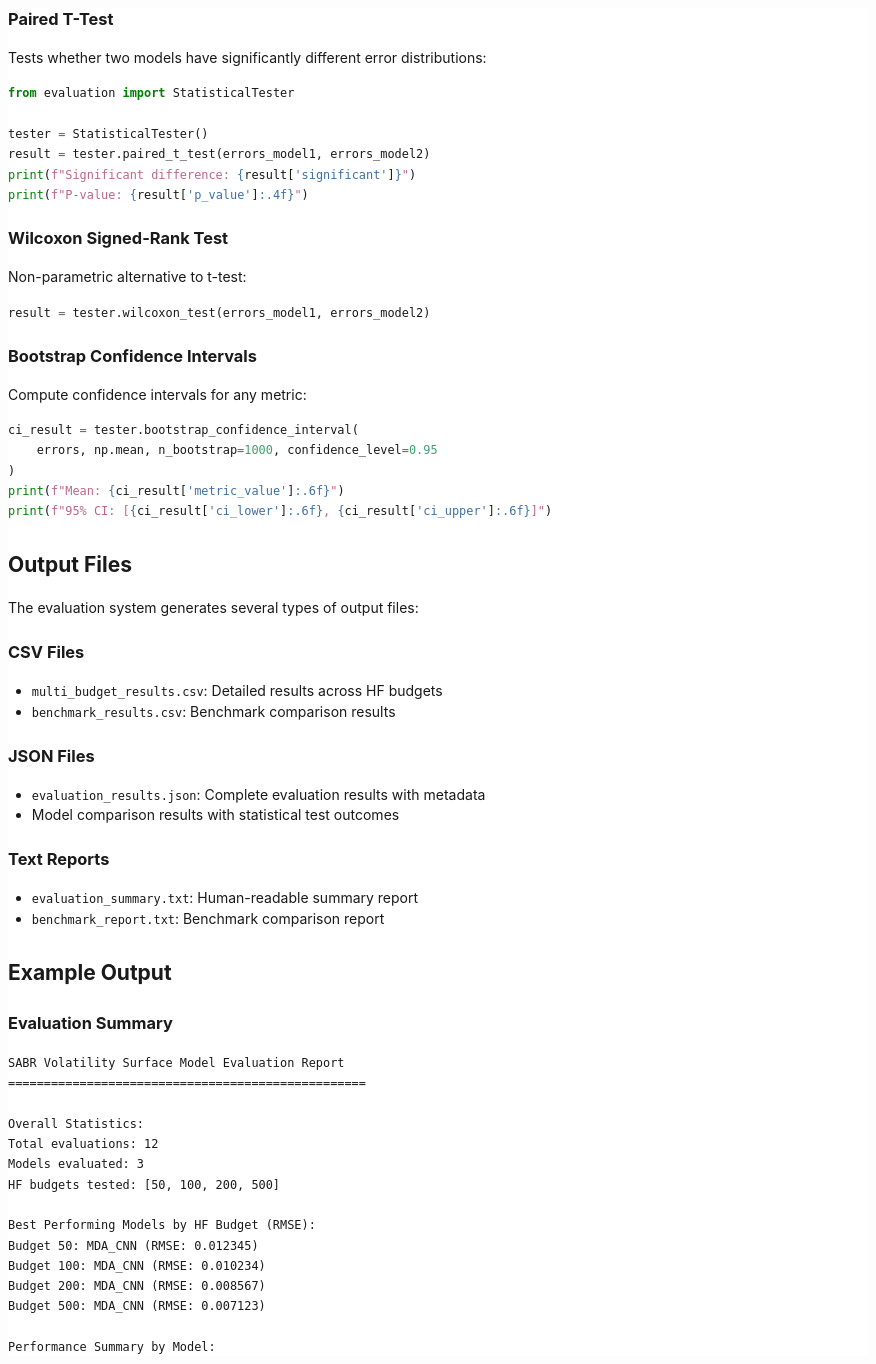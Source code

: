 ### Paired T-Test
Tests whether two models have significantly different error distributions:
```python
from evaluation import StatisticalTester

tester = StatisticalTester()
result = tester.paired_t_test(errors_model1, errors_model2)
print(f"Significant difference: {result['significant']}")
print(f"P-value: {result['p_value']:.4f}")
```

### Wilcoxon Signed-Rank Test
Non-parametric alternative to t-test:
```python
result = tester.wilcoxon_test(errors_model1, errors_model2)
```

### Bootstrap Confidence Intervals
Compute confidence intervals for any metric:
```python
ci_result = tester.bootstrap_confidence_interval(
    errors, np.mean, n_bootstrap=1000, confidence_level=0.95
)
print(f"Mean: {ci_result['metric_value']:.6f}")
print(f"95% CI: [{ci_result['ci_lower']:.6f}, {ci_result['ci_upper']:.6f}]")
```

## Output Files

The evaluation system generates several types of output files:

### CSV Files
- `multi_budget_results.csv`: Detailed results across HF budgets
- `benchmark_results.csv`: Benchmark comparison results

### JSON Files
- `evaluation_results.json`: Complete evaluation results with metadata
- Model comparison results with statistical test outcomes

### Text Reports
- `evaluation_summary.txt`: Human-readable summary report
- `benchmark_report.txt`: Benchmark comparison report

## Example Output

### Evaluation Summary
```
SABR Volatility Surface Model Evaluation Report
==================================================

Overall Statistics:
Total evaluations: 12
Models evaluated: 3
HF budgets tested: [50, 100, 200, 500]

Best Performing Models by HF Budget (RMSE):
Budget 50: MDA_CNN (RMSE: 0.012345)
Budget 100: MDA_CNN (RMSE: 0.010234)
Budget 200: MDA_CNN (RMSE: 0.008567)
Budget 500: MDA_CNN (RMSE: 0.007123)

Performance Summary by Model:
```